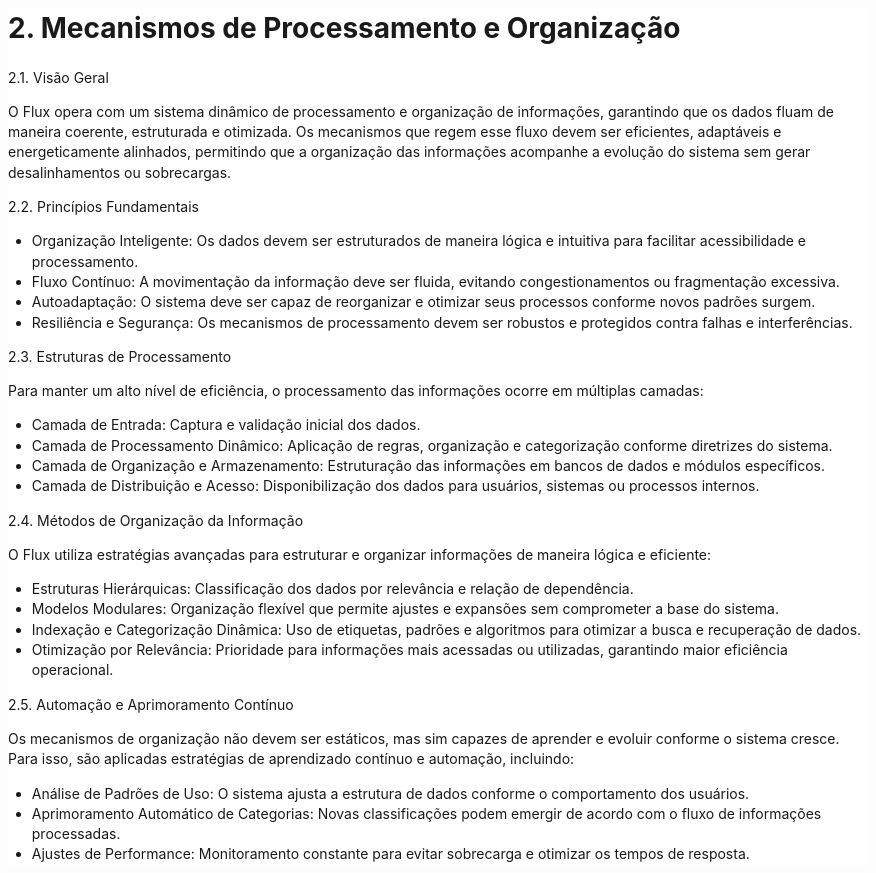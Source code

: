 # **2\. Mecanismos de Processamento e Organização**

2.1. Visão Geral

O Flux opera com um sistema dinâmico de processamento e organização de informações, garantindo que os dados fluam de maneira coerente, estruturada e otimizada. Os mecanismos que regem esse fluxo devem ser eficientes, adaptáveis e energeticamente alinhados, permitindo que a organização das informações acompanhe a evolução do sistema sem gerar desalinhamentos ou sobrecargas.

2.2. Princípios Fundamentais

* Organização Inteligente: Os dados devem ser estruturados de maneira lógica e intuitiva para facilitar acessibilidade e processamento.  
* Fluxo Contínuo: A movimentação da informação deve ser fluida, evitando congestionamentos ou fragmentação excessiva.  
* Autoadaptação: O sistema deve ser capaz de reorganizar e otimizar seus processos conforme novos padrões surgem.  
* Resiliência e Segurança: Os mecanismos de processamento devem ser robustos e protegidos contra falhas e interferências.

2.3. Estruturas de Processamento

Para manter um alto nível de eficiência, o processamento das informações ocorre em múltiplas camadas:

* Camada de Entrada: Captura e validação inicial dos dados.  
* Camada de Processamento Dinâmico: Aplicação de regras, organização e categorização conforme diretrizes do sistema.  
* Camada de Organização e Armazenamento: Estruturação das informações em bancos de dados e módulos específicos.  
* Camada de Distribuição e Acesso: Disponibilização dos dados para usuários, sistemas ou processos internos.

2.4. Métodos de Organização da Informação

O Flux utiliza estratégias avançadas para estruturar e organizar informações de maneira lógica e eficiente:

* Estruturas Hierárquicas: Classificação dos dados por relevância e relação de dependência.  
* Modelos Modulares: Organização flexível que permite ajustes e expansões sem comprometer a base do sistema.  
* Indexação e Categorização Dinâmica: Uso de etiquetas, padrões e algoritmos para otimizar a busca e recuperação de dados.  
* Otimização por Relevância: Prioridade para informações mais acessadas ou utilizadas, garantindo maior eficiência operacional.

2.5. Automação e Aprimoramento Contínuo

Os mecanismos de organização não devem ser estáticos, mas sim capazes de aprender e evoluir conforme o sistema cresce. Para isso, são aplicadas estratégias de aprendizado contínuo e automação, incluindo:

* Análise de Padrões de Uso: O sistema ajusta a estrutura de dados conforme o comportamento dos usuários.  
* Aprimoramento Automático de Categorias: Novas classificações podem emergir de acordo com o fluxo de informações processadas.  
* Ajustes de Performance: Monitoramento constante para evitar sobrecarga e otimizar os tempos de resposta.
